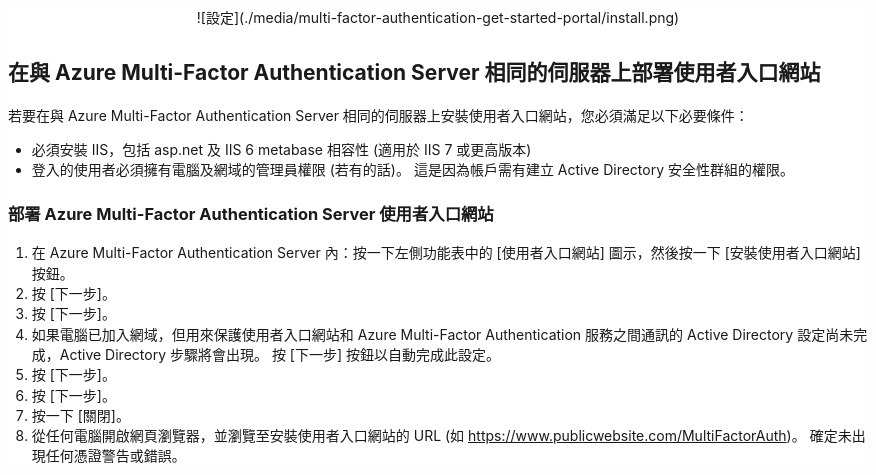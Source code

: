 <center>![設定](./media/multi-factor-authentication-get-started-portal/install.png)</center>

## <a name="deploying-the-user-portal-on-the-same-server-as-the-azure-multifactor-authentication-server"></a>在與 Azure Multi-Factor Authentication Server 相同的伺服器上部署使用者入口網站
若要在與 Azure Multi-Factor Authentication Server 相同的伺服器上安裝使用者入口網站，您必須滿足以下必要條件：

* 必須安裝 IIS，包括 asp.net 及 IIS 6 metabase 相容性 (適用於 IIS 7 或更高版本)
* 登入的使用者必須擁有電腦及網域的管理員權限 (若有的話)。  這是因為帳戶需有建立 Active Directory 安全性群組的權限。

### <a name="to-deploy-the-user-portal-for-the-azure-multifactor-authentication-server"></a>部署 Azure Multi-Factor Authentication Server 使用者入口網站
1. 在 Azure Multi-Factor Authentication Server 內：按一下左側功能表中的 [使用者入口網站] 圖示，然後按一下 [安裝使用者入口網站] 按鈕。
2. 按 [下一步]。
3. 按 [下一步]。
4. 如果電腦已加入網域，但用來保護使用者入口網站和 Azure Multi-Factor Authentication 服務之間通訊的 Active Directory 設定尚未完成，Active Directory 步驟將會出現。 按 [下一步] 按鈕以自動完成此設定。
5. 按 [下一步]。
6. 按 [下一步]。
7. 按一下 [關閉]。
8. 從任何電腦開啟網頁瀏覽器，並瀏覽至安裝使用者入口網站的 URL (如 https://www.publicwebsite.com/MultiFactorAuth)。 確定未出現任何憑證警告或錯誤。
